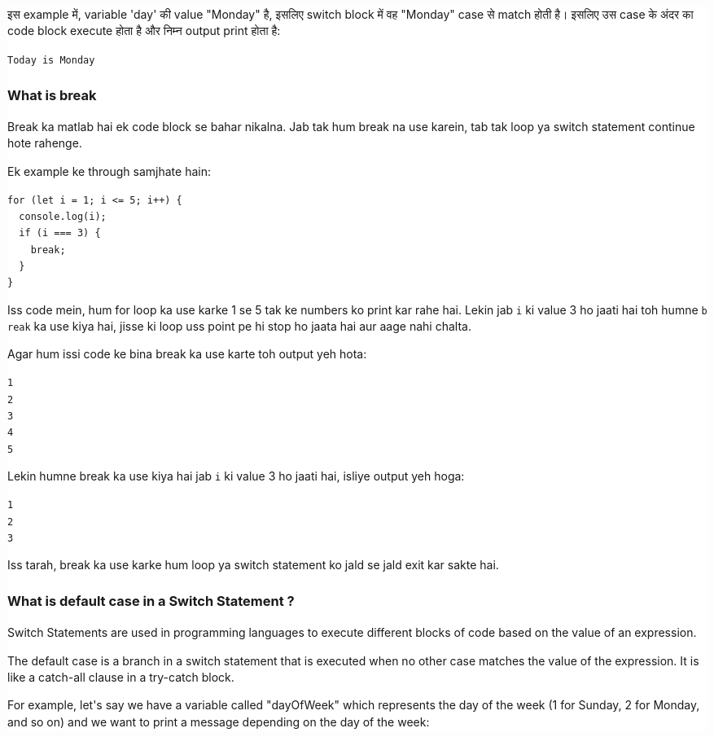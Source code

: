 इस example में, variable 'day' की value "Monday" है, इसलिए switch block में वह "Monday" case से match होती है। इसलिए उस case के अंदर का code block execute होता है और निम्न output print होता है:

```
Today is Monday
```

### What is break

Break ka matlab hai ek code block se bahar nikalna. Jab tak hum break na use karein, tab tak loop ya switch statement continue hote rahenge.

Ek example ke through samjhate hain:

```
for (let i = 1; i <= 5; i++) {
  console.log(i);
  if (i === 3) {
    break;
  }
}
```

Iss code mein, hum for loop ka use karke 1 se 5 tak ke numbers ko print kar rahe hai. Lekin jab `i` ki value 3 ho jaati hai toh humne `break` ka use kiya hai, jisse ki loop uss point pe hi stop ho jaata hai aur aage nahi chalta.

Agar hum issi code ke bina break ka use karte toh output yeh hota:

```
1
2
3
4
5
```

Lekin humne break ka use kiya hai jab `i` ki value 3 ho jaati hai, isliye output yeh hoga:

```
1
2
3
```

Iss tarah, break ka use karke hum loop ya switch statement ko jald se jald exit kar sakte hai.

### What is default case in a Switch Statement ?

Switch Statements are used in programming languages to execute different blocks of code based on the value of an expression.

The default case is a branch in a switch statement that is executed when no other case matches the value of the expression. It is like a catch-all clause in a try-catch block.

For example, let's say we have a variable called "dayOfWeek" which represents the day of the week (1 for Sunday, 2 for Monday, and so on) and we want to print a message depending on the day of the week:
